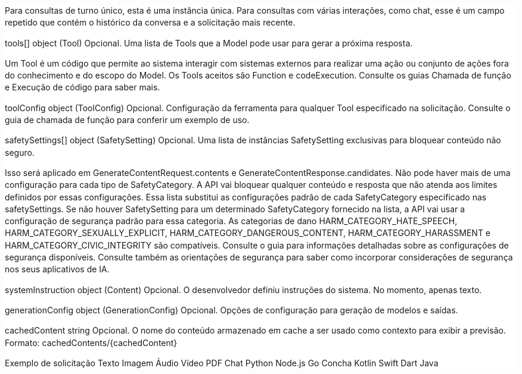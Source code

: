 Para consultas de turno único, esta é uma instância única. Para consultas com várias interações, como chat, esse é um campo repetido que contém o histórico da conversa e a solicitação mais recente.

tools[]
object (Tool)
Opcional. Uma lista de Tools que a Model pode usar para gerar a próxima resposta.

Um Tool é um código que permite ao sistema interagir com sistemas externos para realizar uma ação ou conjunto de ações fora do conhecimento e do escopo do Model. Os Tools aceitos são Function e codeExecution. Consulte os guias Chamada de função e Execução de código para saber mais.

toolConfig
object (ToolConfig)
Opcional. Configuração da ferramenta para qualquer Tool especificado na solicitação. Consulte o guia de chamada de função para conferir um exemplo de uso.

safetySettings[]
object (SafetySetting)
Opcional. Uma lista de instâncias SafetySetting exclusivas para bloquear conteúdo não seguro.

Isso será aplicado em GenerateContentRequest.contents e GenerateContentResponse.candidates. Não pode haver mais de uma configuração para cada tipo de SafetyCategory. A API vai bloquear qualquer conteúdo e resposta que não atenda aos limites definidos por essas configurações. Essa lista substitui as configurações padrão de cada SafetyCategory especificado nas safetySettings. Se não houver SafetySetting para um determinado SafetyCategory fornecido na lista, a API vai usar a configuração de segurança padrão para essa categoria. As categorias de dano HARM_CATEGORY_HATE_SPEECH, HARM_CATEGORY_SEXUALLY_EXPLICIT, HARM_CATEGORY_DANGEROUS_CONTENT, HARM_CATEGORY_HARASSMENT e HARM_CATEGORY_CIVIC_INTEGRITY são compatíveis. Consulte o guia para informações detalhadas sobre as configurações de segurança disponíveis. Consulte também as orientações de segurança para saber como incorporar considerações de segurança nos seus aplicativos de IA.

systemInstruction
object (Content)
Opcional. O desenvolvedor definiu instruções do sistema. No momento, apenas texto.

generationConfig
object (GenerationConfig)
Opcional. Opções de configuração para geração de modelos e saídas.

cachedContent
string
Opcional. O nome do conteúdo armazenado em cache a ser usado como contexto para exibir a previsão. Formato: cachedContents/{cachedContent}

Exemplo de solicitação
Texto
Imagem
Áudio
Vídeo
PDF
Chat
Python
Node.js
Go
Concha
Kotlin
Swift
Dart
Java
